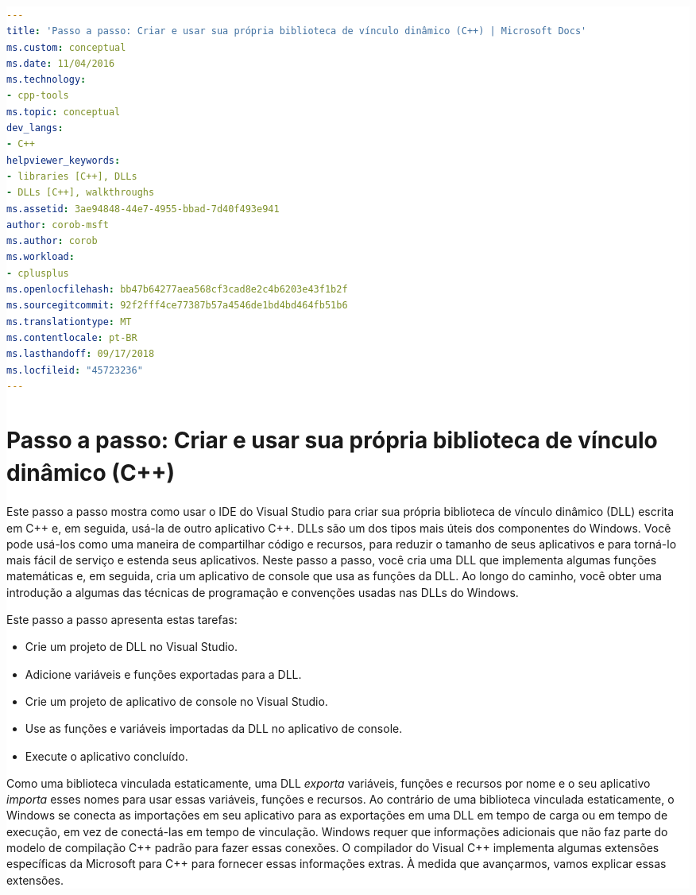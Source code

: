 ```yaml
---
title: 'Passo a passo: Criar e usar sua própria biblioteca de vínculo dinâmico (C++) | Microsoft Docs'
ms.custom: conceptual
ms.date: 11/04/2016
ms.technology:
- cpp-tools
ms.topic: conceptual
dev_langs:
- C++
helpviewer_keywords:
- libraries [C++], DLLs
- DLLs [C++], walkthroughs
ms.assetid: 3ae94848-44e7-4955-bbad-7d40f493e941
author: corob-msft
ms.author: corob
ms.workload:
- cplusplus
ms.openlocfilehash: bb47b64277aea568cf3cad8e2c4b6203e43f1b2f
ms.sourcegitcommit: 92f2fff4ce77387b57a4546de1bd4bd464fb51b6
ms.translationtype: MT
ms.contentlocale: pt-BR
ms.lasthandoff: 09/17/2018
ms.locfileid: "45723236"
---
```

# <a name="walkthrough-create-and-use-your-own-dynamic-link-library-c"></a>Passo a passo: Criar e usar sua própria biblioteca de vínculo dinâmico (C++)

Este passo a passo mostra como usar o IDE do Visual Studio para criar sua própria biblioteca de vínculo dinâmico (DLL) escrita em C++ e, em seguida, usá-la de outro aplicativo C++. DLLs são um dos tipos mais úteis dos componentes do Windows. Você pode usá-los como uma maneira de compartilhar código e recursos, para reduzir o tamanho de seus aplicativos e para torná-lo mais fácil de serviço e estenda seus aplicativos. Neste passo a passo, você cria uma DLL que implementa algumas funções matemáticas e, em seguida, cria um aplicativo de console que usa as funções da DLL. Ao longo do caminho, você obter uma introdução a algumas das técnicas de programação e convenções usadas nas DLLs do Windows.

Este passo a passo apresenta estas tarefas:

- Crie um projeto de DLL no Visual Studio.

- Adicione variáveis e funções exportadas para a DLL.

- Crie um projeto de aplicativo de console no Visual Studio.

- Use as funções e variáveis importadas da DLL no aplicativo de console.

- Execute o aplicativo concluído.

Como uma biblioteca vinculada estaticamente, uma DLL _exporta_ variáveis, funções e recursos por nome e o seu aplicativo _importa_ esses nomes para usar essas variáveis, funções e recursos. Ao contrário de uma biblioteca vinculada estaticamente, o Windows se conecta as importações em seu aplicativo para as exportações em uma DLL em tempo de carga ou em tempo de execução, em vez de conectá-las em tempo de vinculação. Windows requer que informações adicionais que não faz parte do modelo de compilação C++ padrão para fazer essas conexões. O compilador do Visual C++ implementa algumas extensões específicas da Microsoft para C++ para fornecer essas informações extras. À medida que avançarmos, vamos explicar essas extensões.
